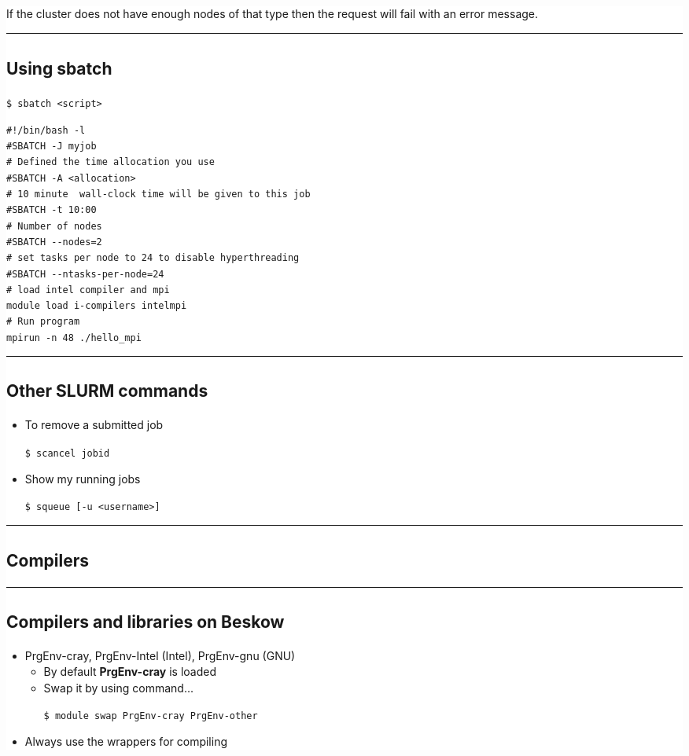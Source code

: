 If the cluster does not have enough nodes of that type then the request will fail with an error message.

---

## Using sbatch

```
$ sbatch <script>
```

```
#!/bin/bash -l
#SBATCH -J myjob
# Defined the time allocation you use
#SBATCH -A <allocation>
# 10 minute  wall-clock time will be given to this job
#SBATCH -t 10:00
# Number of nodes
#SBATCH --nodes=2
# set tasks per node to 24 to disable hyperthreading
#SBATCH --ntasks-per-node=24
# load intel compiler and mpi
module load i-compilers intelmpi
# Run program 
mpirun -n 48 ./hello_mpi
```

---

## Other SLURM commands

- To remove a submitted job
  ```
  $ scancel jobid
  ```

* Show my running jobs
  ```
  $ squeue [-u <username>]
  ```

---

## Compilers

---

## Compilers and libraries on Beskow

- PrgEnv-cray, PrgEnv-Intel (Intel), PrgEnv-gnu (GNU)
  - By default **PrgEnv-cray** is loaded
  - Swap it by using command...
    ```
    $ module swap PrgEnv-cray PrgEnv-other
    ```
- Always use the wrappers for compiling
